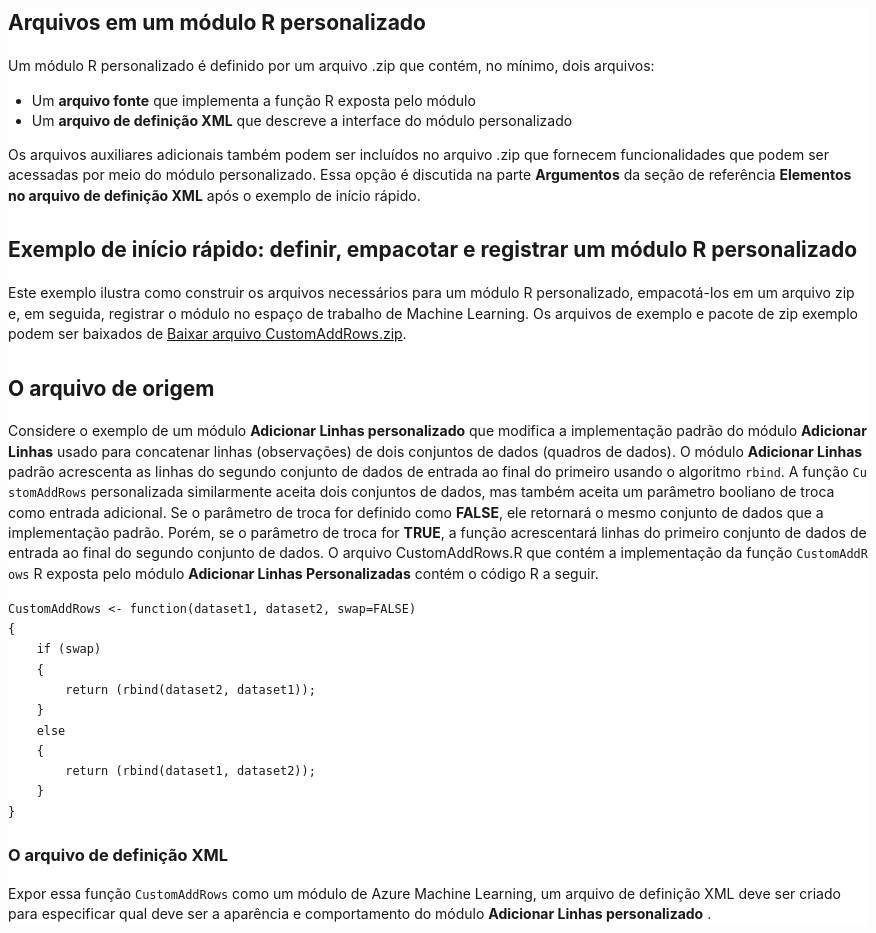 ## <a name="files-in-a-custom-r-module"></a>Arquivos em um módulo R personalizado
Um módulo R personalizado é definido por um arquivo .zip que contém, no mínimo, dois arquivos:

* Um **arquivo fonte** que implementa a função R exposta pelo módulo
* Um **arquivo de definição XML** que descreve a interface do módulo personalizado

Os arquivos auxiliares adicionais também podem ser incluídos no arquivo .zip que fornecem funcionalidades que podem ser acessadas por meio do módulo personalizado. Essa opção é discutida na parte **Argumentos** da seção de referência **Elementos no arquivo de definição XML** após o exemplo de início rápido.

## <a name="quickstart-example-define-package-and-register-a-custom-r-module"></a>Exemplo de início rápido: definir, empacotar e registrar um módulo R personalizado
Este exemplo ilustra como construir os arquivos necessários para um módulo R personalizado, empacotá-los em um arquivo zip e, em seguida, registrar o módulo no espaço de trabalho de Machine Learning. Os arquivos de exemplo e pacote de zip exemplo podem ser baixados de [Baixar arquivo CustomAddRows.zip](http://go.microsoft.com/fwlink/?LinkID=524916&clcid=0x409).

## <a name="the-source-file"></a>O arquivo de origem
Considere o exemplo de um módulo **Adicionar Linhas personalizado** que modifica a implementação padrão do módulo **Adicionar Linhas** usado para concatenar linhas (observações) de dois conjuntos de dados (quadros de dados). O módulo **Adicionar Linhas** padrão acrescenta as linhas do segundo conjunto de dados de entrada ao final do primeiro usando o algoritmo `rbind`. A função `CustomAddRows` personalizada similarmente aceita dois conjuntos de dados, mas também aceita um parâmetro booliano de troca como entrada adicional. Se o parâmetro de troca for definido como **FALSE**, ele retornará o mesmo conjunto de dados que a implementação padrão. Porém, se o parâmetro de troca for **TRUE**, a função acrescentará linhas do primeiro conjunto de dados de entrada ao final do segundo conjunto de dados. O arquivo CustomAddRows.R que contém a implementação da função `CustomAddRows` R exposta pelo módulo **Adicionar Linhas Personalizadas** contém o código R a seguir.

    CustomAddRows <- function(dataset1, dataset2, swap=FALSE) 
    {
        if (swap)
        {
            return (rbind(dataset2, dataset1));
        }
        else
        {
            return (rbind(dataset1, dataset2));
        } 
    } 

### <a name="the-xml-definition-file"></a>O arquivo de definição XML
Expor essa função `CustomAddRows` como um módulo de Azure Machine Learning, um arquivo de definição XML deve ser criado para especificar qual deve ser a aparência e comportamento do módulo **Adicionar Linhas personalizado** . 
